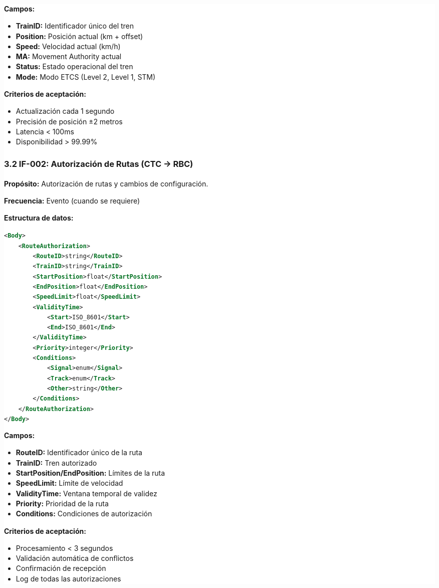 **Campos:**
- **TrainID:** Identificador único del tren
- **Position:** Posición actual (km + offset)
- **Speed:** Velocidad actual (km/h)
- **MA:** Movement Authority actual
- **Status:** Estado operacional del tren
- **Mode:** Modo ETCS (Level 2, Level 1, STM)

**Criterios de aceptación:**
- Actualización cada 1 segundo
- Precisión de posición ±2 metros
- Latencia < 100ms
- Disponibilidad > 99.99%

### 3.2 IF-002: Autorización de Rutas (CTC → RBC)
**Propósito:** Autorización de rutas y cambios de configuración.

**Frecuencia:** Evento (cuando se requiere)

**Estructura de datos:**
```xml
<Body>
    <RouteAuthorization>
        <RouteID>string</RouteID>
        <TrainID>string</TrainID>
        <StartPosition>float</StartPosition>
        <EndPosition>float</EndPosition>
        <SpeedLimit>float</SpeedLimit>
        <ValidityTime>
            <Start>ISO_8601</Start>
            <End>ISO_8601</End>
        </ValidityTime>
        <Priority>integer</Priority>
        <Conditions>
            <Signal>enum</Signal>
            <Track>enum</Track>
            <Other>string</Other>
        </Conditions>
    </RouteAuthorization>
</Body>
```

**Campos:**
- **RouteID:** Identificador único de la ruta
- **TrainID:** Tren autorizado
- **StartPosition/EndPosition:** Límites de la ruta
- **SpeedLimit:** Límite de velocidad
- **ValidityTime:** Ventana temporal de validez
- **Priority:** Prioridad de la ruta
- **Conditions:** Condiciones de autorización

**Criterios de aceptación:**
- Procesamiento < 3 segundos
- Validación automática de conflictos
- Confirmación de recepción
- Log de todas las autorizaciones
